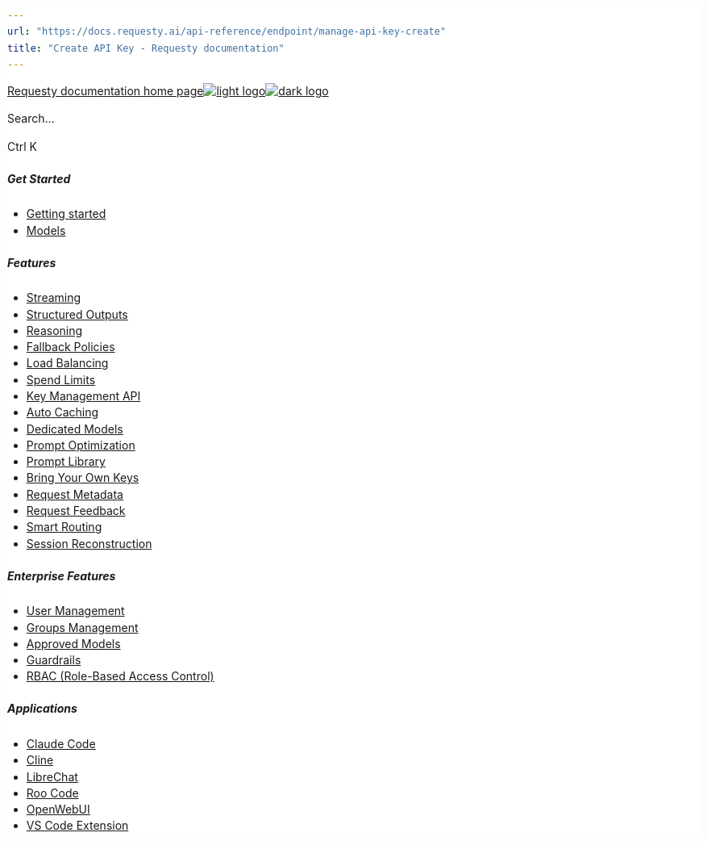 ```yaml
---
url: "https://docs.requesty.ai/api-reference/endpoint/manage-api-key-create"
title: "Create API Key - Requesty documentation"
---
```


[Requesty documentation home page![light logo](https://mintcdn.com/requesty/TcSPqkVK2WsRBepW/logo/light.svg?fit=max&auto=format&n=TcSPqkVK2WsRBepW&q=85&s=f1ef3ab41a5f4f9d4595a5bfd5fc0180)![dark logo](https://mintcdn.com/requesty/TcSPqkVK2WsRBepW/logo/dark.svg?fit=max&auto=format&n=TcSPqkVK2WsRBepW&q=85&s=3dc2f8739ecad9cb4ed85ba39cc5c2d2)](https://docs.requesty.ai/)

Search...

Ctrl K

##### Get Started

- [Getting started](https://docs.requesty.ai/quickstart)
- [Models](https://docs.requesty.ai/models)

##### Features

- [Streaming](https://docs.requesty.ai/features/streaming)
- [Structured Outputs](https://docs.requesty.ai/features/structured-outputs)
- [Reasoning](https://docs.requesty.ai/features/reasoning)
- [Fallback Policies](https://docs.requesty.ai/features/fallback-policies)
- [Load Balancing](https://docs.requesty.ai/features/load-balancing)
- [Spend Limits](https://docs.requesty.ai/features/api-limits)
- [Key Management API](https://docs.requesty.ai/features/key-management-api)
- [Auto Caching](https://docs.requesty.ai/features/auto-caching)
- [Dedicated Models](https://docs.requesty.ai/features/dedicated-models)
- [Prompt Optimization](https://docs.requesty.ai/features/prompt-optimization)
- [Prompt Library](https://docs.requesty.ai/features/prompt-library)
- [Bring Your Own Keys](https://docs.requesty.ai/features/bring-your-own-keys)
- [Request Metadata](https://docs.requesty.ai/features/request-metadata)
- [Request Feedback](https://docs.requesty.ai/features/request-feedback)
- [Smart Routing](https://docs.requesty.ai/features/smart-routing)
- [Session Reconstruction](https://docs.requesty.ai/features/session-reconstruction)

##### Enterprise Features

- [User Management](https://docs.requesty.ai/features/users)
- [Groups Management](https://docs.requesty.ai/features/groups)
- [Approved Models](https://docs.requesty.ai/features/approved-models)
- [Guardrails](https://docs.requesty.ai/features/guardrails)
- [RBAC (Role-Based Access Control)](https://docs.requesty.ai/features/rbac)

##### Applications

- [Claude Code](https://docs.requesty.ai/applications/claude-code)
- [Cline](https://docs.requesty.ai/applications/cline)
- [LibreChat](https://docs.requesty.ai/applications/librechat)
- [Roo Code](https://docs.requesty.ai/applications/roo-code)
- [OpenWebUI](https://docs.requesty.ai/applications/openwebui)
- [VS Code Extension](https://docs.requesty.ai/applications/VS-code-extension)
